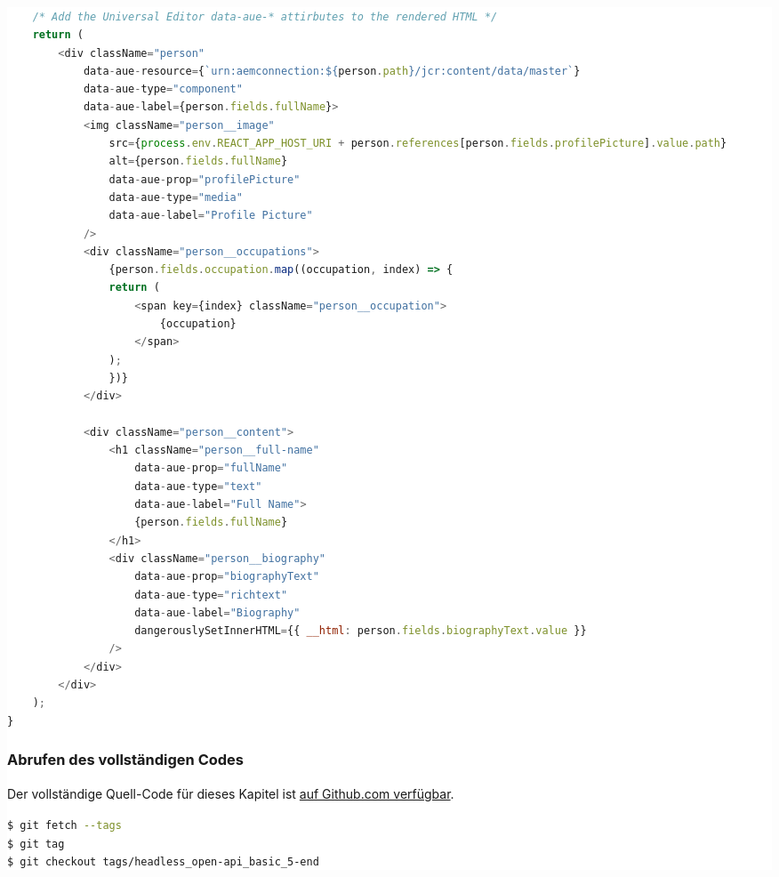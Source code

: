    ```javascript
       /* Add the Universal Editor data-aue-* attirbutes to the rendered HTML */
       return (
           <div className="person"
               data-aue-resource={`urn:aemconnection:${person.path}/jcr:content/data/master`}
               data-aue-type="component"
               data-aue-label={person.fields.fullName}>
               <img className="person__image"
                   src={process.env.REACT_APP_HOST_URI + person.references[person.fields.profilePicture].value.path}
                   alt={person.fields.fullName}
                   data-aue-prop="profilePicture"
                   data-aue-type="media"
                   data-aue-label="Profile Picture"
               />
               <div className="person__occupations">
                   {person.fields.occupation.map((occupation, index) => {
                   return (
                       <span key={index} className="person__occupation">
                           {occupation}
                       </span>
                   );
                   })}
               </div>
   
               <div className="person__content">
                   <h1 className="person__full-name"
                       data-aue-prop="fullName"
                       data-aue-type="text"
                       data-aue-label="Full Name">
                       {person.fields.fullName}
                   </h1>
                   <div className="person__biography"
                       data-aue-prop="biographyText"
                       data-aue-type="richtext"
                       data-aue-label="Biography"
                       dangerouslySetInnerHTML={{ __html: person.fields.biographyText.value }}
                   />
               </div>
           </div>
       );
   }
   ```

### Abrufen des vollständigen Codes

Der vollständige Quell-Code für dieses Kapitel ist [auf Github.com verfügbar](https://github.com/adobe/aem-tutorials/tree/headless_open-api_basic_5-end).


```bash
$ git fetch --tags
$ git tag
$ git checkout tags/headless_open-api_basic_5-end
```
